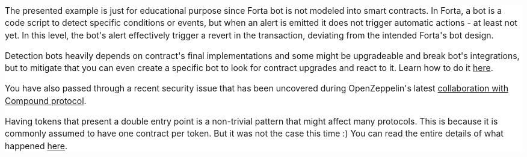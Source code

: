 The presented example is just for educational purpose since Forta bot is not modeled into smart contracts. In Forta, a bot is a code script to detect specific conditions or events, but when an alert is emitted it does not trigger automatic actions - at least not yet. In this level, the bot's alert effectively trigger a revert in the transaction, deviating from the intended Forta's bot design.

Detection bots heavily depends on contract's final implementations and some might be upgradeable and break bot's integrations, but to mitigate that you can even create a specific bot to look for contract upgrades and react to it. Learn how to do it [here](https://docs.forta.network/en/latest/quickstart/).

You have also passed through a recent security issue that has been uncovered during OpenZeppelin's latest [collaboration with Compound protocol](https://compound.finance/governance/proposals/76).

Having tokens that present a double entry point is a non-trivial pattern that might affect many protocols. This is because it is commonly assumed to have one contract per token. But it was not the case this time :) You can read the entire details of what happened [here](https://blog.openzeppelin.com/compound-tusd-integration-issue-retrospective/).
